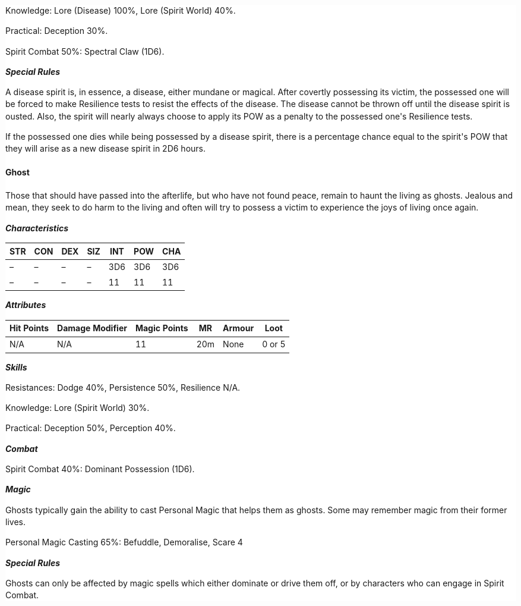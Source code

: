 Knowledge: Lore (Disease) 100%, Lore (Spirit World) 40%.

Practical: Deception 30%.

Spirit Combat 50%: Spectral Claw (1D6).

***Special Rules***

A disease spirit is, in essence, a disease, either mundane or magical. After covertly possessing its victim, the possessed one will be forced to make Resilience tests to resist the effects of the disease. The disease cannot be thrown off until the disease spirit is ousted. Also, the spirit will nearly always choose to apply its POW as a penalty to the possessed one's Resilience tests.

If the possessed one dies while being possessed by a disease spirit, there is a percentage chance equal to the spirit's POW that they will arise as a new disease spirit in 2D6 hours.

#### Ghost

Those that should have passed into the afterlife, but who have not found peace, remain to haunt the living as ghosts. Jealous and mean, they seek to do harm to the living and often will try to possess a victim to experience the joys of living once again.

***Characteristics***

| STR | CON | DEX | SIZ | INT | POW | CHA |
| --- | --- | --- | --- | --- | --- | --- |
| – | – | – | – | 3D6 | 3D6 | 3D6 |
| – | – | – | – | 11 | 11 | 11 |

***Attributes***

| Hit Points | Damage Modifier | Magic Points | MR | Armour | Loot |
| --- | --- | --- | --- | --- | --- |
| N/A | N/A | 11 | 20m | None | 0 or 5 |

***Skills***

Resistances: Dodge 40%, Persistence 50%, Resilience N/A.

Knowledge: Lore (Spirit World) 30%.

Practical: Deception 50%, Perception 40%.

***Combat***

Spirit Combat 40%: Dominant Possession (1D6).

***Magic***

Ghosts typically gain the ability to cast Personal Magic that helps them as ghosts. Some may remember magic from their former lives.

Personal Magic Casting 65%: Befuddle, Demoralise, Scare 4

***Special Rules***

Ghosts can only be affected by magic spells which either dominate or drive them off, or by characters who can engage in Spirit Combat.
